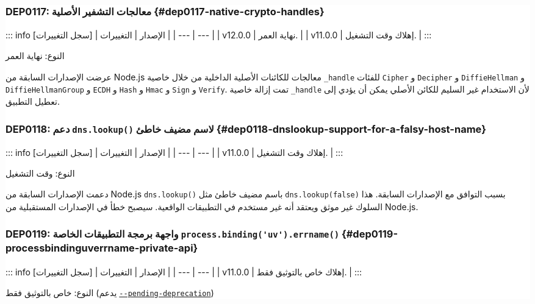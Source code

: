 
### DEP0117: معالجات التشفير الأصلية {#dep0117-native-crypto-handles}


::: info [سجل التغييرات]
| الإصدار | التغييرات |
| --- | --- |
| v12.0.0 | نهاية العمر. |
| v11.0.0 | إهلاك وقت التشغيل. |
:::

النوع: نهاية العمر

عرضت الإصدارات السابقة من Node.js معالجات للكائنات الأصلية الداخلية من خلال خاصية `_handle` للفئات `Cipher` و `Decipher` و `DiffieHellman` و `DiffieHellmanGroup` و `ECDH` و `Hash` و `Hmac` و `Sign` و `Verify`. تمت إزالة خاصية `_handle` لأن الاستخدام غير السليم للكائن الأصلي يمكن أن يؤدي إلى تعطيل التطبيق.

### DEP0118: دعم `dns.lookup()` لاسم مضيف خاطئ {#dep0118-dnslookup-support-for-a-falsy-host-name}


::: info [سجل التغييرات]
| الإصدار | التغييرات |
| --- | --- |
| v11.0.0 | إهلاك وقت التشغيل. |
:::

النوع: وقت التشغيل

دعمت الإصدارات السابقة من Node.js `dns.lookup()` باسم مضيف خاطئ مثل `dns.lookup(false)` بسبب التوافق مع الإصدارات السابقة. هذا السلوك غير موثق ويعتقد أنه غير مستخدم في التطبيقات الواقعية. سيصبح خطأ في الإصدارات المستقبلية من Node.js.

### DEP0119: واجهة برمجة التطبيقات الخاصة `process.binding('uv').errname()` {#dep0119-processbindinguverrname-private-api}


::: info [سجل التغييرات]
| الإصدار | التغييرات |
| --- | --- |
| v11.0.0 | إهلاك خاص بالتوثيق فقط. |
:::

النوع: خاص بالتوثيق فقط (يدعم [`--pending-deprecation`](/ar/nodejs/api/cli#--pending-deprecation))

